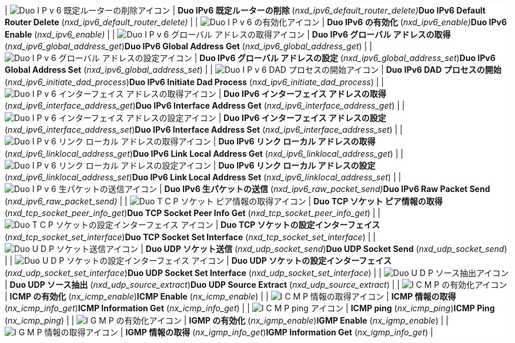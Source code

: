| ![Duo I P v 6 既定ルーターの削除アイコン](./media/user-guide/netx-events/image62.png)    | <span data-ttu-id="26a46-232">**Duo IPv6 既定ルーターの削除** (*nxd_ipv6_default_router_delete)*</span><span class="sxs-lookup"><span data-stu-id="26a46-232">**Duo IPv6 Default Router Delete** (*nxd_ipv6_default_router_delete)*</span></span> |
| ![Duo I P v 6 の有効化アイコン](./media/user-guide/netx-events/image63.png)    | <span data-ttu-id="26a46-234">**Duo IPv6 の有効化** (*nxd_ipv6_enable)*</span><span class="sxs-lookup"><span data-stu-id="26a46-234">**Duo IPv6 Enable** (*nxd_ipv6_enable)*</span></span> |
| ![Duo I P v 6 グローバル アドレスの取得アイコン](./media/user-guide/netx-events/image64.png)    | <span data-ttu-id="26a46-236">**Duo IPv6 グローバル アドレスの取得** (*nxd_ipv6_global_address_get*)</span><span class="sxs-lookup"><span data-stu-id="26a46-236">**Duo IPv6 Global Address Get** (*nxd_ipv6_global_address_get*)</span></span> |
| ![Duo I P v 6 グローバル アドレスの設定アイコン](./media/user-guide/netx-events/image65.png)    | <span data-ttu-id="26a46-238">**Duo IPv6 グローバル アドレスの設定** (*nxd_ipv6_global_address_set*)</span><span class="sxs-lookup"><span data-stu-id="26a46-238">**Duo IPv6 Global Address Set** (*nxd_ipv6_global_address_set*)</span></span> |
| ![Duo I P v 6 DAD プロセスの開始アイコン](./media/user-guide/netx-events/image66.png)    | <span data-ttu-id="26a46-240">**Duo IPv6 DAD プロセスの開始** (*nxd_ipv6_initiate_dad_process*)</span><span class="sxs-lookup"><span data-stu-id="26a46-240">**Duo IPv6 Initiate Dad Process** (*nxd_ipv6_initiate_dad_process*)</span></span> |
| ![Duo I P v 6 インターフェイス アドレスの取得アイコン](./media/user-guide/netx-events/image67.png)    | <span data-ttu-id="26a46-242">**Duo IPv6 インターフェイス アドレスの取得** (*nxd_ipv6_interface_address_get*)</span><span class="sxs-lookup"><span data-stu-id="26a46-242">**Duo IPv6 Interface Address Get** (*nxd_ipv6_interface_address_get*)</span></span> |
| ![Duo I P v 6 インターフェイス アドレスの設定アイコン](./media/user-guide/netx-events/image68.png)    | <span data-ttu-id="26a46-244">**Duo IPv6 インターフェイス アドレスの設定** (*nxd_ipv6_interface_address_set*)</span><span class="sxs-lookup"><span data-stu-id="26a46-244">**Duo IPv6 Interface Address Set** (*nxd_ipv6_interface_address_set*)</span></span> |
| ![Duo I P v 6 リンク ローカル アドレスの取得アイコン](./media/user-guide/netx-events/image69.png)    | <span data-ttu-id="26a46-246">**Duo IPv6 リンク ローカル アドレスの取得** (*nxd_ipv6_linklocal_address_get*)</span><span class="sxs-lookup"><span data-stu-id="26a46-246">**Duo IPv6 Link Local Address Get** (*nxd_ipv6_linklocal_address_get*)</span></span> |
| ![Duo I P v 6 リンク ローカル アドレスの設定アイコン](./media/user-guide/netx-events/image70.png)    | <span data-ttu-id="26a46-248">**Duo IPv6 リンク ローカル アドレスの設定** (*nxd_ipv6_linklocal_address_set*)</span><span class="sxs-lookup"><span data-stu-id="26a46-248">**Duo IPv6 Link Local Address Set** (*nxd_ipv6_linklocal_address_set*)</span></span> |
| ![Duo I P v 6 生パケットの送信アイコン](./media/user-guide/netx-events/image71.png)    | <span data-ttu-id="26a46-250">**Duo IPv6 生パケットの送信** (*nxd_ipv6_raw_packet_send)*</span><span class="sxs-lookup"><span data-stu-id="26a46-250">**Duo IPv6 Raw Packet Send** (*nxd_ipv6_raw_packet_send)*</span></span> |
| ![Duo T C P ソケット ピア情報の取得アイコン](./media/user-guide/netx-events/image72.png)    | <span data-ttu-id="26a46-252">**Duo TCP ソケット ピア情報の取得** (*nxd_tcp_socket_peer_info_get*)</span><span class="sxs-lookup"><span data-stu-id="26a46-252">**Duo TCP Socket Peer Info Get** (*nxd_tcp_socket_peer_info_get*)</span></span> |
| ![Duo T C P ソケットの設定インターフェイス アイコン](./media/user-guide/netx-events/image73.png)    | <span data-ttu-id="26a46-254">**Duo TCP ソケットの設定インターフェイス** (*nxd_tcp_socket_set_interface*)</span><span class="sxs-lookup"><span data-stu-id="26a46-254">**Duo TCP Socket Set Interface** (*nxd_tcp_socket_set_interface*)</span></span> |
| ![Duo U D P ソケット送信アイコン](./media/user-guide/netx-events/image74.png)    | <span data-ttu-id="26a46-256">**Duo UDP ソケット送信** (*nxd_udp_socket_send*)</span><span class="sxs-lookup"><span data-stu-id="26a46-256">**Duo UDP Socket Send** (*nxd_udp_socket_send*)</span></span> |
| ![Duo U D P ソケットの設定インターフェイス アイコン](./media/user-guide/netx-events/image75.png)    | <span data-ttu-id="26a46-258">**Duo UDP ソケットの設定インターフェイス** (*nxd_udp_socket_set_interface*)</span><span class="sxs-lookup"><span data-stu-id="26a46-258">**Duo UDP Socket Set Interface** (*nxd_udp_socket_set_interface*)</span></span> |
| ![Duo U D P ソース抽出アイコン](./media/user-guide/netx-events/image76.png)    | <span data-ttu-id="26a46-260">**Duo UDP ソース抽出** (*nxd_udp_source_extract*)</span><span class="sxs-lookup"><span data-stu-id="26a46-260">**Duo UDP Source Extract** (*nxd_udp_source_extract*)</span></span> |
| ![I C M P の有効化アイコン](./media/user-guide/netx-events/image77.png)    | <span data-ttu-id="26a46-262">**ICMP の有効化** (*nx_icmp_enable*)</span><span class="sxs-lookup"><span data-stu-id="26a46-262">**ICMP Enable** (*nx_icmp_enable*)</span></span> |
| ![I C M P 情報の取得アイコン](./media/user-guide/netx-events/image78.png)    | <span data-ttu-id="26a46-264">**ICMP 情報の取得** (*nx_icmp_info_get*)</span><span class="sxs-lookup"><span data-stu-id="26a46-264">**ICMP Information Get** (*nx_icmp_info_get*)</span></span> |
| ![I C M P ping アイコン](./media/user-guide/netx-events/image79.png)    | <span data-ttu-id="26a46-266">**ICMP ping** (*nx_icmp_ping*)</span><span class="sxs-lookup"><span data-stu-id="26a46-266">**ICMP Ping** (*nx_icmp_ping*)</span></span> |
| ![I G M P の有効化アイコン](./media/user-guide/netx-events/image80.png)    | <span data-ttu-id="26a46-268">**IGMP の有効化** (*nx_igmp_enable*)</span><span class="sxs-lookup"><span data-stu-id="26a46-268">**IGMP Enable** (*nx_igmp_enable*)</span></span> |
| ![I G M P 情報の取得アイコン](./media/user-guide/netx-events/image81.png)    | <span data-ttu-id="26a46-270">**IGMP 情報の取得** (*nx_igmp_info_get*)</span><span class="sxs-lookup"><span data-stu-id="26a46-270">**IGMP Information Get** (*nx_igmp_info_get*)</span></span> |